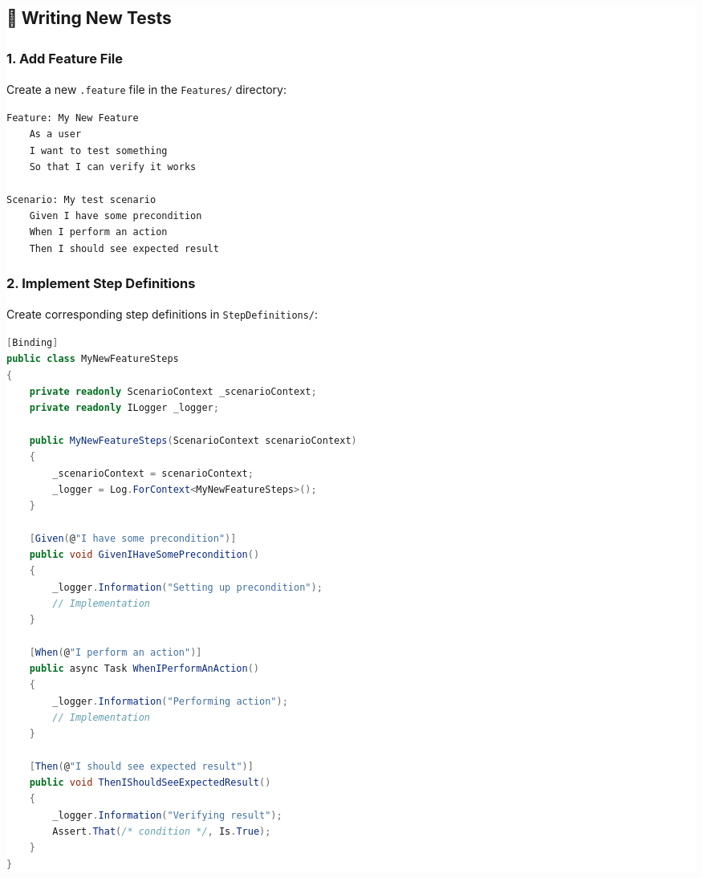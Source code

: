 ## 📝 Writing New Tests

### 1. Add Feature File

Create a new `.feature` file in the `Features/` directory:

```gherkin
Feature: My New Feature
    As a user
    I want to test something
    So that I can verify it works

Scenario: My test scenario
    Given I have some precondition
    When I perform an action
    Then I should see expected result
```

### 2. Implement Step Definitions

Create corresponding step definitions in `StepDefinitions/`:

```csharp
[Binding]
public class MyNewFeatureSteps
{
    private readonly ScenarioContext _scenarioContext;
    private readonly ILogger _logger;

    public MyNewFeatureSteps(ScenarioContext scenarioContext)
    {
        _scenarioContext = scenarioContext;
        _logger = Log.ForContext<MyNewFeatureSteps>();
    }

    [Given(@"I have some precondition")]
    public void GivenIHaveSomePrecondition()
    {
        _logger.Information("Setting up precondition");
        // Implementation
    }

    [When(@"I perform an action")]
    public async Task WhenIPerformAnAction()
    {
        _logger.Information("Performing action");
        // Implementation
    }

    [Then(@"I should see expected result")]
    public void ThenIShouldSeeExpectedResult()
    {
        _logger.Information("Verifying result");
        Assert.That(/* condition */, Is.True);
    }
}
```
